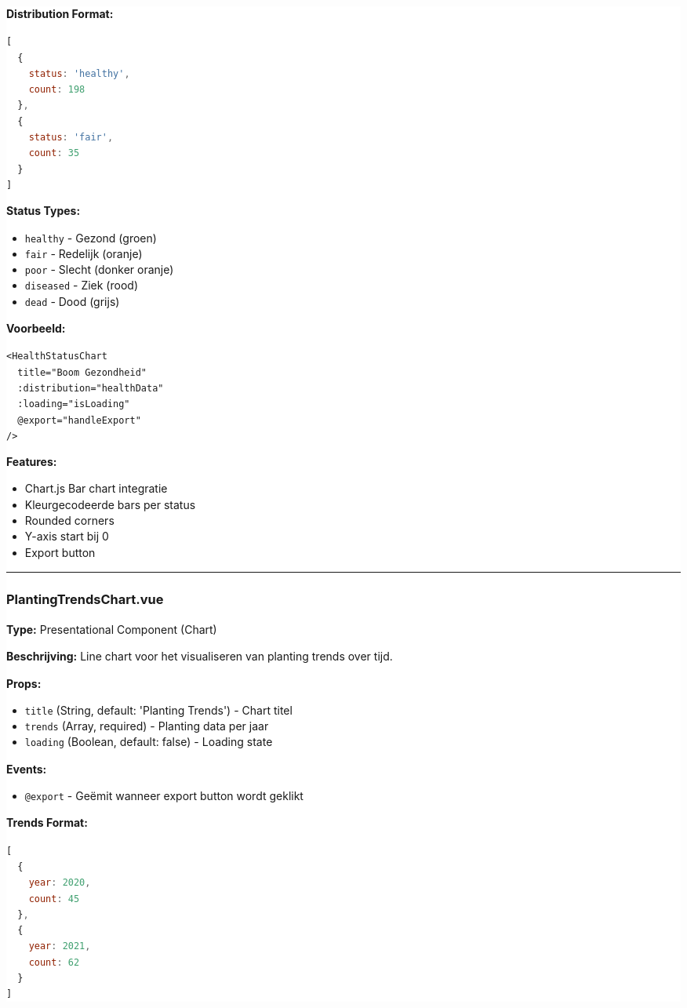 **Distribution Format:**
```javascript
[
  {
    status: 'healthy',
    count: 198
  },
  {
    status: 'fair',
    count: 35
  }
]
```

**Status Types:**
- `healthy` - Gezond (groen)
- `fair` - Redelijk (oranje)
- `poor` - Slecht (donker oranje)
- `diseased` - Ziek (rood)
- `dead` - Dood (grijs)

**Voorbeeld:**
```vue
<HealthStatusChart
  title="Boom Gezondheid"
  :distribution="healthData"
  :loading="isLoading"
  @export="handleExport"
/>
```

**Features:**
- Chart.js Bar chart integratie
- Kleurgecodeerde bars per status
- Rounded corners
- Y-axis start bij 0
- Export button

---

### PlantingTrendsChart.vue

**Type:** Presentational Component (Chart)

**Beschrijving:** Line chart voor het visualiseren van planting trends over tijd.

**Props:**
- `title` (String, default: 'Planting Trends') - Chart titel
- `trends` (Array, required) - Planting data per jaar
- `loading` (Boolean, default: false) - Loading state

**Events:**
- `@export` - Geëmit wanneer export button wordt geklikt

**Trends Format:**
```javascript
[
  {
    year: 2020,
    count: 45
  },
  {
    year: 2021,
    count: 62
  }
]
```
